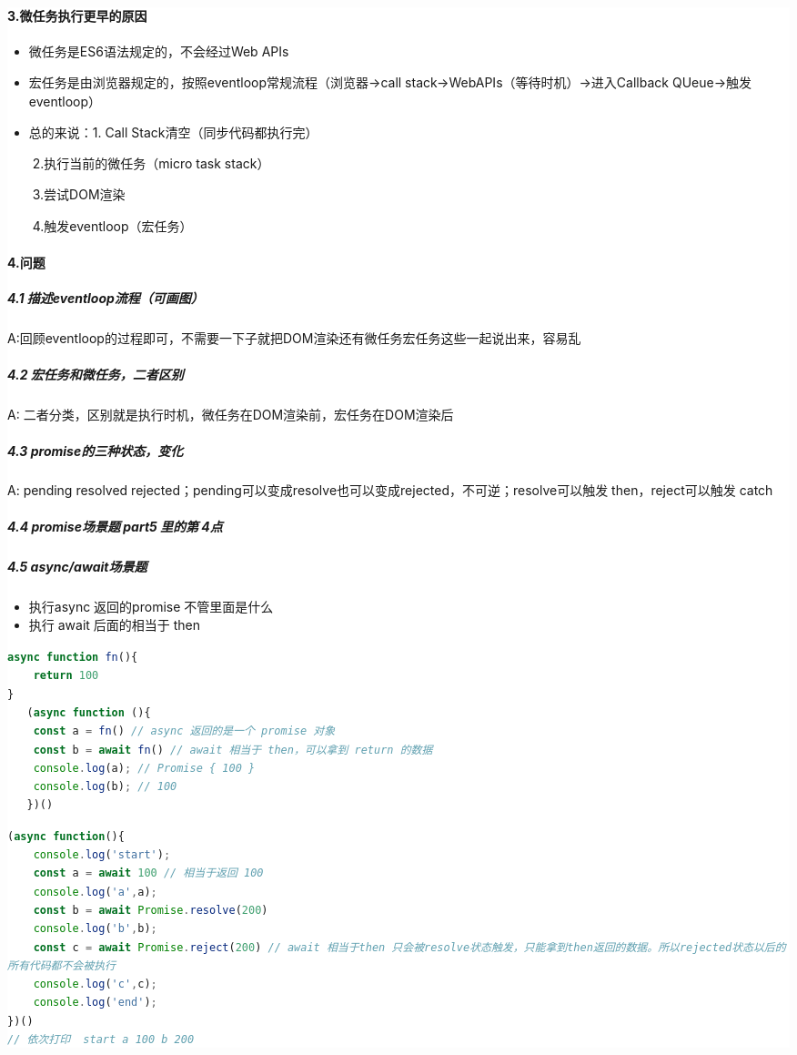 

#### 3.微任务执行更早的原因

- 微任务是ES6语法规定的，不会经过Web APIs

- 宏任务是由浏览器规定的，按照eventloop常规流程（浏览器→call stack→WebAPIs（等待时机）→进入Callback QUeue→触发eventloop）

- 总的来说：1. Call Stack清空（同步代码都执行完）

  ​                   2.执行当前的微任务（micro task stack）

  ​					3.尝试DOM渲染

  ​					4.触发eventloop（宏任务）

#### 4.问题

##### 4.1 描述eventloop流程（可画图）

A:回顾eventloop的过程即可，不需要一下子就把DOM渲染还有微任务宏任务这些一起说出来，容易乱

##### 4.2 宏任务和微任务，二者区别

A: 二者分类，区别就是执行时机，微任务在DOM渲染前，宏任务在DOM渲染后

##### 4.3 promise的三种状态，变化

A: pending resolved rejected；pending可以变成resolve也可以变成rejected，不可逆；resolve可以触发 then，reject可以触发 catch

##### 4.4 promise场景题 part5 里的第 4点

##### 4.5 async/await场景题

- 执行async 返回的promise 不管里面是什么
- 执行 await 后面的相当于 then

```js
async function fn(){
    return 100
}
   (async function (){
    const a = fn() // async 返回的是一个 promise 对象
    const b = await fn() // await 相当于 then，可以拿到 return 的数据
    console.log(a); // Promise { 100 }
    console.log(b); // 100
   })()
```

```js
(async function(){
    console.log('start');
    const a = await 100 // 相当于返回 100
    console.log('a',a);
    const b = await Promise.resolve(200)
    console.log('b',b);
    const c = await Promise.reject(200) // await 相当于then 只会被resolve状态触发，只能拿到then返回的数据。所以rejected状态以后的所有代码都不会被执行
    console.log('c',c);
    console.log('end');
})()
// 依次打印  start a 100 b 200 
```
